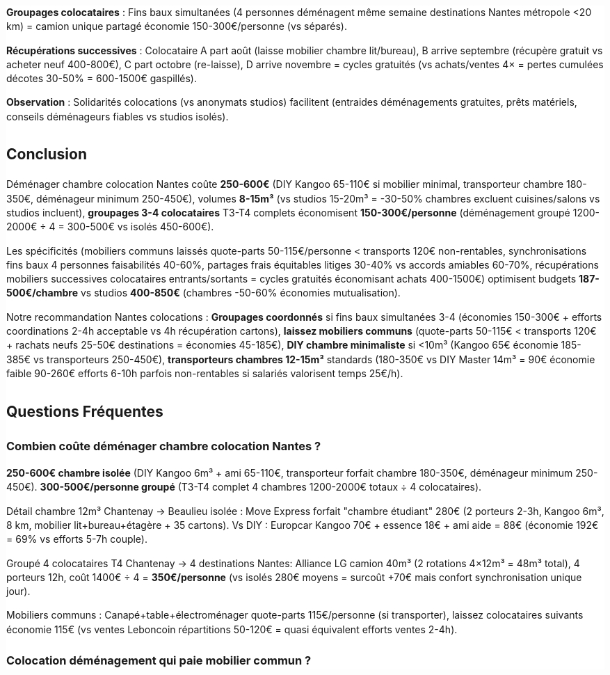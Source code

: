 **Groupages colocataires** : Fins baux simultanées (4 personnes déménagent même semaine destinations Nantes métropole <20 km) = camion unique partagé économie 150-300€/personne (vs séparés).

**Récupérations successives** : Colocataire A part août (laisse mobilier chambre lit/bureau), B arrive septembre (récupère gratuit vs acheter neuf 400-800€), C part octobre (re-laisse), D arrive novembre = cycles gratuités (vs achats/ventes 4× = pertes cumulées décotes 30-50% = 600-1500€ gaspillés).

**Observation** : Solidarités colocations (vs anonymats studios) facilitent (entraides déménagements gratuites, prêts matériels, conseils déménageurs fiables vs studios isolés).

## Conclusion

Déménager chambre colocation Nantes coûte **250-600€** (DIY Kangoo 65-110€ si mobilier minimal, transporteur chambre 180-350€, déménageur minimum 250-450€), volumes **8-15m³** (vs studios 15-20m³ = -30-50% chambres excluent cuisines/salons vs studios incluent), **groupages 3-4 colocataires** T3-T4 complets économisent **150-300€/personne** (déménagement groupé 1200-2000€ ÷ 4 = 300-500€ vs isolés 450-600€).

Les spécificités (mobiliers communs laissés quote-parts 50-115€/personne < transports 120€ non-rentables, synchronisations fins baux 4 personnes faisabilités 40-60%, partages frais équitables litiges 30-40% vs accords amiables 60-70%, récupérations mobiliers successives colocataires entrants/sortants = cycles gratuités économisant achats 400-1500€) optimisent budgets **187-500€/chambre** vs studios **400-850€** (chambres -50-60% économies mutualisation).

Notre recommandation Nantes colocations : **Groupages coordonnés** si fins baux simultanées 3-4 (économies 150-300€ + efforts coordinations 2-4h acceptable vs 4h récupération cartons), **laissez mobiliers communs** (quote-parts 50-115€ < transports 120€ + rachats neufs 25-50€ destinations = économies 45-185€), **DIY chambre minimaliste** si <10m³ (Kangoo 65€ économie 185-385€ vs transporteurs 250-450€), **transporteurs chambres 12-15m³** standards (180-350€ vs DIY Master 14m³ = 90€ économie faible 90-260€ efforts 6-10h parfois non-rentables si salariés valorisent temps 25€/h).

## Questions Fréquentes

### Combien coûte déménager chambre colocation Nantes ?

**250-600€ chambre isolée** (DIY Kangoo 6m³ + ami 65-110€, transporteur forfait chambre 180-350€, déménageur minimum 250-450€). **300-500€/personne groupé** (T3-T4 complet 4 chambres 1200-2000€ totaux ÷ 4 colocataires).

Détail chambre 12m³ Chantenay → Beaulieu isolée : Move Express forfait "chambre étudiant" 280€ (2 porteurs 2-3h, Kangoo 6m³, 8 km, mobilier lit+bureau+étagère + 35 cartons). Vs DIY : Europcar Kangoo 70€ + essence 18€ + ami aide = 88€ (économie 192€ = 69% vs efforts 5-7h couple).

Groupé 4 colocataires T4 Chantenay → 4 destinations Nantes: Alliance LG camion 40m³ (2 rotations 4×12m³ = 48m³ total), 4 porteurs 12h, coût 1400€ ÷ 4 = **350€/personne** (vs isolés 280€ moyens = surcoût +70€ mais confort synchronisation unique jour).

Mobiliers communs : Canapé+table+électroménager quote-parts 115€/personne (si transporter), laissez colocataires suivants économie 115€ (vs ventes Leboncoin répartitions 50-120€ = quasi équivalent efforts ventes 2-4h).

### Colocation déménagement qui paie mobilier commun ?
